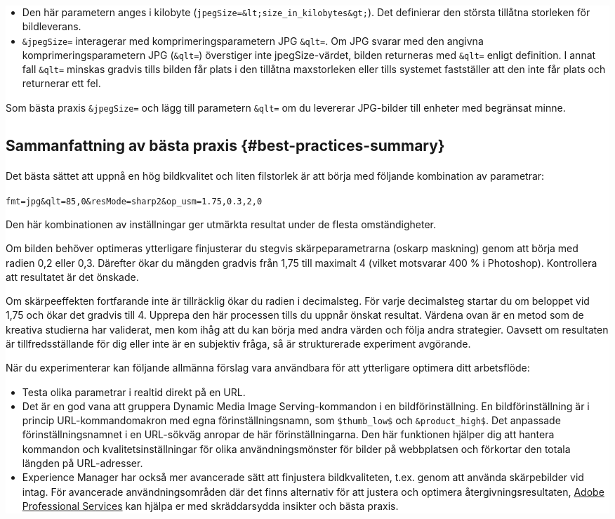 * Den här parametern anges i kilobyte (`jpegSize=&lt;size_in_kilobytes&gt;`). Det definierar den största tillåtna storleken för bildleverans.
* `&jpegSize=` interagerar med komprimeringsparametern JPG `&qlt=`. Om JPG svarar med den angivna komprimeringsparametern JPG (`&qlt=`) överstiger inte jpegSize-värdet, bilden returneras med `&qlt=` enligt definition. I annat fall `&qlt=` minskas gradvis tills bilden får plats i den tillåtna maxstorleken eller tills systemet fastställer att den inte får plats och returnerar ett fel.

Som bästa praxis `&jpegSize=` och lägg till parametern `&qlt=` om du levererar JPG-bilder till enheter med begränsat minne.

## Sammanfattning av bästa praxis {#best-practices-summary}

Det bästa sättet att uppnå en hög bildkvalitet och liten filstorlek är att börja med följande kombination av parametrar:

`fmt=jpg&qlt=85,0&resMode=sharp2&op_usm=1.75,0.3,2,0`

Den här kombinationen av inställningar ger utmärkta resultat under de flesta omständigheter.

Om bilden behöver optimeras ytterligare finjusterar du stegvis skärpeparametrarna (oskarp maskning) genom att börja med radien 0,2 eller 0,3. Därefter ökar du mängden gradvis från 1,75 till maximalt 4 (vilket motsvarar 400 % i Photoshop). Kontrollera att resultatet är det önskade.

Om skärpeeffekten fortfarande inte är tillräcklig ökar du radien i decimalsteg. För varje decimalsteg startar du om beloppet vid 1,75 och ökar det gradvis till 4. Upprepa den här processen tills du uppnår önskat resultat. Värdena ovan är en metod som de kreativa studierna har validerat, men kom ihåg att du kan börja med andra värden och följa andra strategier. Oavsett om resultaten är tillfredsställande för dig eller inte är en subjektiv fråga, så är strukturerade experiment avgörande.

När du experimenterar kan följande allmänna förslag vara användbara för att ytterligare optimera ditt arbetsflöde:

* Testa olika parametrar i realtid direkt på en URL.
* Det är en god vana att gruppera Dynamic Media Image Serving-kommandon i en bildförinställning. En bildförinställning är i princip URL-kommandomakron med egna förinställningsnamn, som `$thumb_low$` och `&product_high$`. Det anpassade förinställningsnamnet i en URL-sökväg anropar de här förinställningarna. Den här funktionen hjälper dig att hantera kommandon och kvalitetsinställningar för olika användningsmönster för bilder på webbplatsen och förkortar den totala längden på URL-adresser.
* Experience Manager har också mer avancerade sätt att finjustera bildkvaliteten, t.ex. genom att använda skärpebilder vid intag. För avancerade användningsområden där det finns alternativ för att justera och optimera återgivningsresultaten, [Adobe Professional Services](https://business.adobe.com/customers/consulting-services/main.html) kan hjälpa er med skräddarsydda insikter och bästa praxis.
